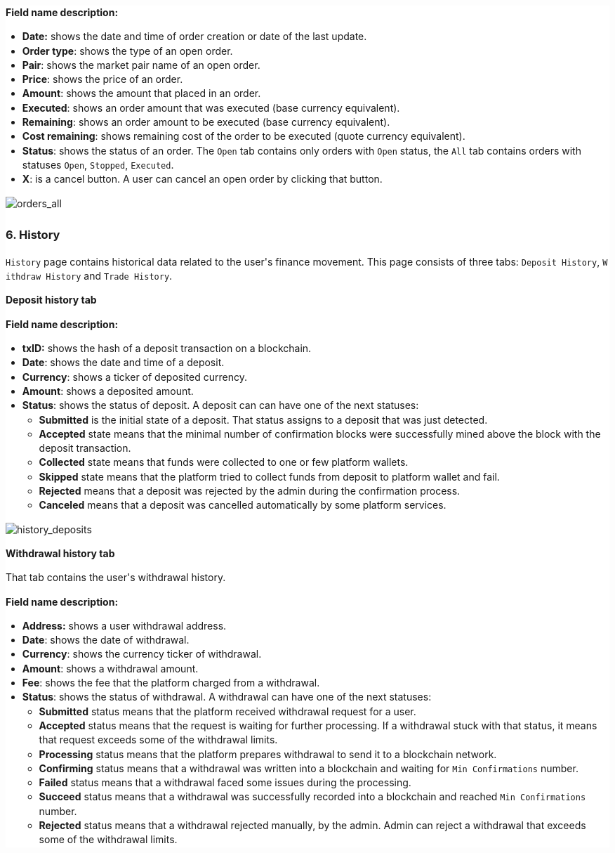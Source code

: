 **Field name description:**

* **Date:** shows the date and time of order creation or date of the last update.
* **Order type**: shows the type of an open order.
* **Pair**: shows the market pair name of an open order.
* **Price**: shows the price of an order.
* **Amount**: shows the amount that placed in an order.
* **Executed**: shows an order amount that was executed \(base currency equivalent\).
* **Remaining**: shows an order amount to be executed \(base currency equivalent\).
* **Cost remaining**: shows remaining cost of the order to be executed \(quote currency equivalent\).
* **Status**: shows the status of an order. The `Open` tab contains only orders with `Open` status, the `All` tab contains orders with statuses `Open`, `Stopped`, `Executed`.
* **X**: is a cancel button. A user can cancel an open order by clicking that button.

![orders\_all](https://www.openware.com/sdk/images/guides/baseapp/orders/all.png)

### 6. History <a id="6-history"></a>

`History` page contains historical data related to the user's finance movement. This page consists of three tabs: `Deposit History`, `Withdraw History` and `Trade History`.

**Deposit history tab**

**Field name description:**

* **txID:** shows the hash of a deposit transaction on a blockchain.
* **Date**: shows the date and time of a deposit.
* **Currency**: shows a ticker of deposited currency.
* **Amount**: shows a deposited amount.
* **Status**: shows the status of deposit. A deposit can can have one of the next statuses:
  * **Submitted** is the initial state of a deposit. That status assigns to a deposit that was just detected.
  * **Accepted** state means that the minimal number of confirmation blocks were successfully mined above the block with the deposit transaction.
  * **Collected** state means that funds were collected to one or few platform wallets.
  * **Skipped** state means that the platform tried to collect funds from deposit to platform wallet and fail.
  * **Rejected** means that a deposit was rejected by the admin during the confirmation process.
  * **Canceled** means that a deposit was cancelled automatically by some platform services.

![history\_deposits](https://www.openware.com/sdk/images/guides/baseapp/history/deposits.png)

**Withdrawal history tab**

That tab contains the user's withdrawal history.

**Field name description:**

* **Address:** shows a user withdrawal address.
* **Date**: shows the date of withdrawal.
* **Currency**: shows the currency ticker of withdrawal.
* **Amount**: shows a withdrawal amount.
* **Fee**: shows the fee that the platform charged from a withdrawal.
* **Status**: shows the status of withdrawal. A withdrawal can have one of the next statuses:
  * **Submitted** status means that the platform received withdrawal request for a user.
  * **Accepted** status means that the request is waiting for further processing. If a withdrawal stuck with that status, it means that request exceeds some of the withdrawal limits.
  * **Processing** status means that the platform prepares withdrawal to send it to a blockchain network.
  * **Confirming** status means that a withdrawal was written into a blockchain and waiting for `Min Confirmations` number.
  * **Failed** status means that a withdrawal faced some issues during the processing.
  * **Succeed** status means that a withdrawal was successfully recorded into a blockchain and reached `Min Confirmations` number.
  * **Rejected** status means that a withdrawal rejected manually, by the admin. Admin can reject a withdrawal that exceeds some of the withdrawal limits.